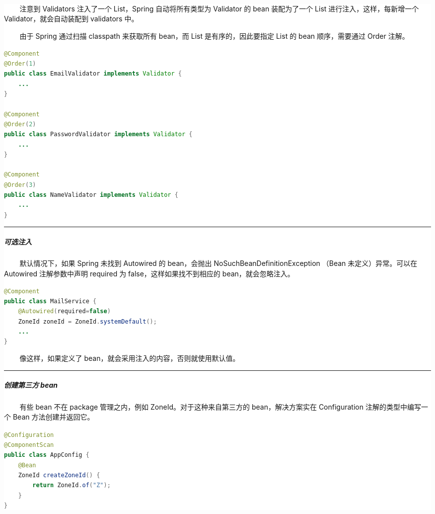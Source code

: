        注意到 Validators 注入了一个 List，Spring 自动将所有类型为 Validator 的 bean 装配为了一个 List 进行注入，这样，每新增一个 Validator，就会自动装配到 validators 中。

        由于 Spring 通过扫描 classpath 来获取所有 bean，而 List 是有序的，因此要指定 List 的 bean 顺序，需要通过 Order 注解。

```java
@Component
@Order(1)
public class EmailValidator implements Validator {
    ...
}

@Component
@Order(2)
public class PasswordValidator implements Validator {
    ...
}

@Component
@Order(3)
public class NameValidator implements Validator {
    ...
}
```

---

##### 可选注入

        默认情况下，如果 Spring 未找到 Autowired 的 bean，会抛出 NoSuchBeanDefinitionException （Bean 未定义）异常。可以在 Autowired 注解参数中声明 required 为 false，这样如果找不到相应的 bean，就会忽略注入。

```java
@Component
public class MailService {
    @Autowired(required=false)
    ZoneId zoneId = ZoneId.systemDefault();
    ...
}
```

        像这样，如果定义了 bean，就会采用注入的内容，否则就使用默认值。

---

##### 创建第三方 bean

        有些 bean 不在 package 管理之内，例如 ZoneId。对于这种来自第三方的 bean，解决方案实在 Configuration 注解的类型中编写一个 Bean 方法创建并返回它。

```java
@Configuration
@ComponentScan
public class AppConfig {
    @Bean
    ZoneId createZoneId() {
        return ZoneId.of("Z");
    }
}
```
